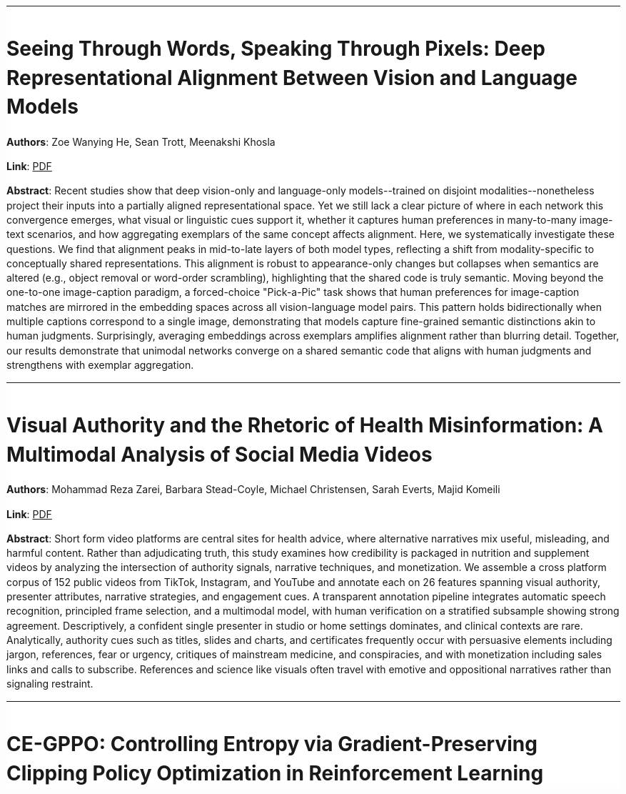 
---
# Seeing Through Words, Speaking Through Pixels: Deep Representational Alignment Between Vision and Language Models 

**Authors**: Zoe Wanying He, Sean Trott, Meenakshi Khosla  

**Link**: [PDF](https://arxiv.org/pdf/2509.20751)  

**Abstract**: Recent studies show that deep vision-only and language-only models--trained on disjoint modalities--nonetheless project their inputs into a partially aligned representational space. Yet we still lack a clear picture of where in each network this convergence emerges, what visual or linguistic cues support it, whether it captures human preferences in many-to-many image-text scenarios, and how aggregating exemplars of the same concept affects alignment. Here, we systematically investigate these questions. We find that alignment peaks in mid-to-late layers of both model types, reflecting a shift from modality-specific to conceptually shared representations. This alignment is robust to appearance-only changes but collapses when semantics are altered (e.g., object removal or word-order scrambling), highlighting that the shared code is truly semantic. Moving beyond the one-to-one image-caption paradigm, a forced-choice "Pick-a-Pic" task shows that human preferences for image-caption matches are mirrored in the embedding spaces across all vision-language model pairs. This pattern holds bidirectionally when multiple captions correspond to a single image, demonstrating that models capture fine-grained semantic distinctions akin to human judgments. Surprisingly, averaging embeddings across exemplars amplifies alignment rather than blurring detail. Together, our results demonstrate that unimodal networks converge on a shared semantic code that aligns with human judgments and strengthens with exemplar aggregation. 

---
# Visual Authority and the Rhetoric of Health Misinformation: A Multimodal Analysis of Social Media Videos 

**Authors**: Mohammad Reza Zarei, Barbara Stead-Coyle, Michael Christensen, Sarah Everts, Majid Komeili  

**Link**: [PDF](https://arxiv.org/pdf/2509.20724)  

**Abstract**: Short form video platforms are central sites for health advice, where alternative narratives mix useful, misleading, and harmful content. Rather than adjudicating truth, this study examines how credibility is packaged in nutrition and supplement videos by analyzing the intersection of authority signals, narrative techniques, and monetization. We assemble a cross platform corpus of 152 public videos from TikTok, Instagram, and YouTube and annotate each on 26 features spanning visual authority, presenter attributes, narrative strategies, and engagement cues. A transparent annotation pipeline integrates automatic speech recognition, principled frame selection, and a multimodal model, with human verification on a stratified subsample showing strong agreement. Descriptively, a confident single presenter in studio or home settings dominates, and clinical contexts are rare. Analytically, authority cues such as titles, slides and charts, and certificates frequently occur with persuasive elements including jargon, references, fear or urgency, critiques of mainstream medicine, and conspiracies, and with monetization including sales links and calls to subscribe. References and science like visuals often travel with emotive and oppositional narratives rather than signaling restraint. 

---
# CE-GPPO: Controlling Entropy via Gradient-Preserving Clipping Policy Optimization in Reinforcement Learning 
